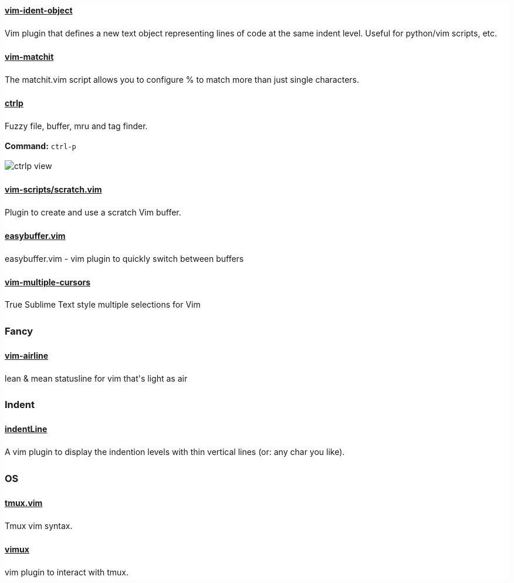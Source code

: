#### [vim-ident-object](https://github.com/michaeljsmith/vim-indent-object)

Vim plugin that defines a new text object representing lines of code at the same indent level. Useful for python/vim scripts, etc.

#### [vim-matchit](https://github.com/Spaceghost/vim-matchit)

The matchit.vim script allows you to configure % to match more than just single characters.

#### [ctrlp](https://github.com/kien/ctrlp.vim)

Fuzzy file, buffer, mru and tag finder.

**Command:** `ctrl-p`

![ctrlp view](http://f.cl.ly/items/393i0b0N2C1H1e0Q2K3k/ctrlp.png)

#### [vim-scripts/scratch.vim](https://github.com/vim-scripts/scratch.vim)

Plugin to create and use a scratch Vim buffer.

#### [easybuffer.vim](https://github.com/troydm/easybuffer.vim)

easybuffer.vim - vim plugin to quickly switch between buffers

#### [vim-multiple-cursors](https://github.com/terryma/vim-multiple-cursors)

True Sublime Text style multiple selections for Vim

### Fancy

#### [vim-airline](https://github.com/bling/vim-airline)

lean & mean statusline for vim that's light as air

### Indent

#### [indentLine](https://github.com/Yggdroot/indentLine)

A vim plugin to display the indention levels with thin vertical lines (or: any char you like).

### OS

#### [tmux.vim](https://github.com/zaiste/tmux.vim)

Tmux vim syntax.

#### [vimux](https://github.com/benmills/vimux)

vim plugin to interact with tmux.
